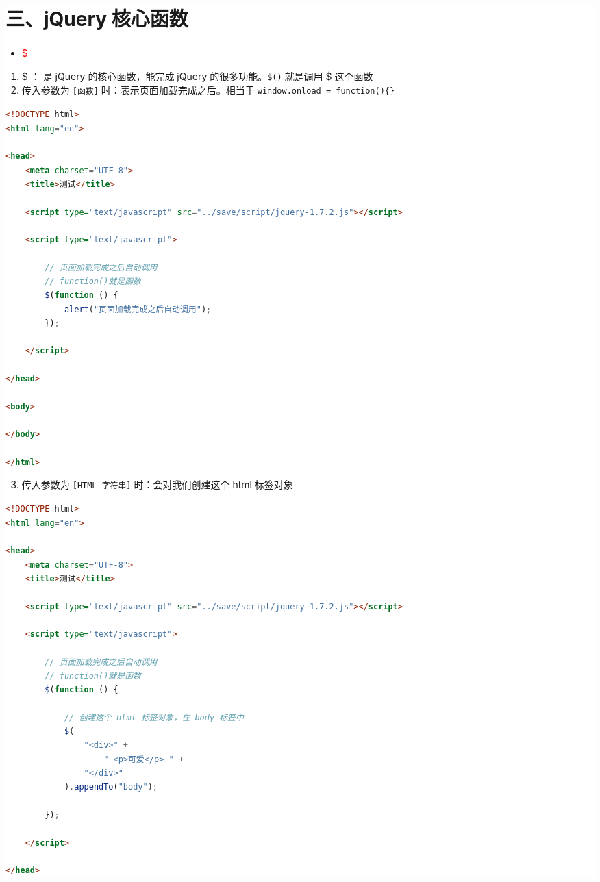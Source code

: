 # 三、jQuery 核心函数
-  <font color="red">$</font>
1. $ ： 是 jQuery 的核心函数，能完成 jQuery 的很多功能。`$()` 就是调用 $ 这个函数
2. 传入参数为 `[函数]` 时：表示页面加载完成之后。相当于 `window.onload = function(){}`
```html
<!DOCTYPE html>
<html lang="en">

<head>
	<meta charset="UTF-8">
	<title>测试</title>

	<script type="text/javascript" src="../save/script/jquery-1.7.2.js"></script>
	
	<script type="text/javascript">

		// 页面加载完成之后自动调用
		// function()就是函数
		$(function () {
			alert("页面加载完成之后自动调用");
		});

	</script>

</head>

<body>

</body>

</html>
```

3. 传入参数为 `[HTML 字符串]` 时：会对我们创建这个 html 标签对象

```html
<!DOCTYPE html>
<html lang="en">

<head>
	<meta charset="UTF-8">
	<title>测试</title>

	<script type="text/javascript" src="../save/script/jquery-1.7.2.js"></script>

	<script type="text/javascript">

		// 页面加载完成之后自动调用
		// function()就是函数
		$(function () {

			// 创建这个 html 标签对象，在 body 标签中
			$(
				"<div>" +
					" <p>可爱</p> " +
				"</div>"
			).appendTo("body");

		});

	</script>

</head>
```